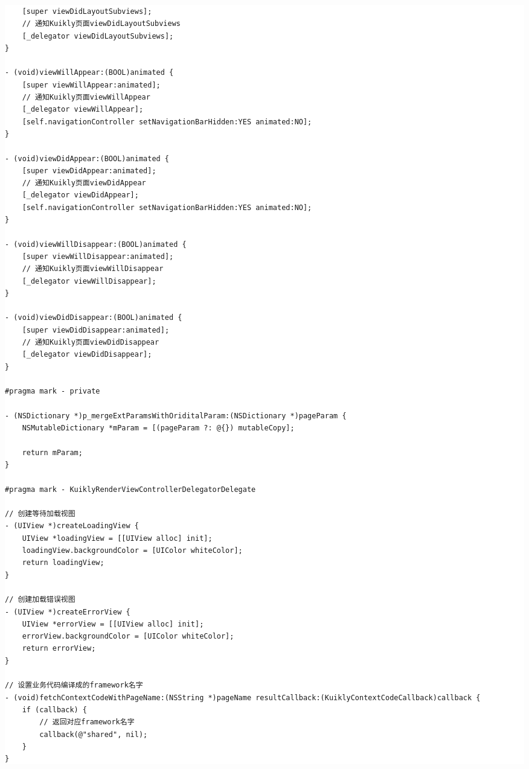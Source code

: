 ```objc
    [super viewDidLayoutSubviews];
    // 通知Kuikly页面viewDidLayoutSubviews
    [_delegator viewDidLayoutSubviews];
}

- (void)viewWillAppear:(BOOL)animated {
    [super viewWillAppear:animated];
    // 通知Kuikly页面viewWillAppear
    [_delegator viewWillAppear];
    [self.navigationController setNavigationBarHidden:YES animated:NO];
}

- (void)viewDidAppear:(BOOL)animated {
    [super viewDidAppear:animated];
    // 通知Kuikly页面viewDidAppear
    [_delegator viewDidAppear];
    [self.navigationController setNavigationBarHidden:YES animated:NO];
}

- (void)viewWillDisappear:(BOOL)animated {
    [super viewWillDisappear:animated];
    // 通知Kuikly页面viewWillDisappear
    [_delegator viewWillDisappear];
}

- (void)viewDidDisappear:(BOOL)animated {
    [super viewDidDisappear:animated];
    // 通知Kuikly页面viewDidDisappear
    [_delegator viewDidDisappear];
}

#pragma mark - private

- (NSDictionary *)p_mergeExtParamsWithOriditalParam:(NSDictionary *)pageParam {
    NSMutableDictionary *mParam = [(pageParam ?: @{}) mutableCopy];
 
    return mParam;
}

#pragma mark - KuiklyRenderViewControllerDelegatorDelegate

// 创建等待加载视图
- (UIView *)createLoadingView {
    UIView *loadingView = [[UIView alloc] init];
    loadingView.backgroundColor = [UIColor whiteColor];
    return loadingView;
}

// 创建加载错误视图
- (UIView *)createErrorView {
    UIView *errorView = [[UIView alloc] init];
    errorView.backgroundColor = [UIColor whiteColor];
    return errorView;
}

// 设置业务代码编译成的framework名字
- (void)fetchContextCodeWithPageName:(NSString *)pageName resultCallback:(KuiklyContextCodeCallback)callback {
    if (callback) {
        // 返回对应framework名字
        callback(@"shared", nil);
    }
}
```